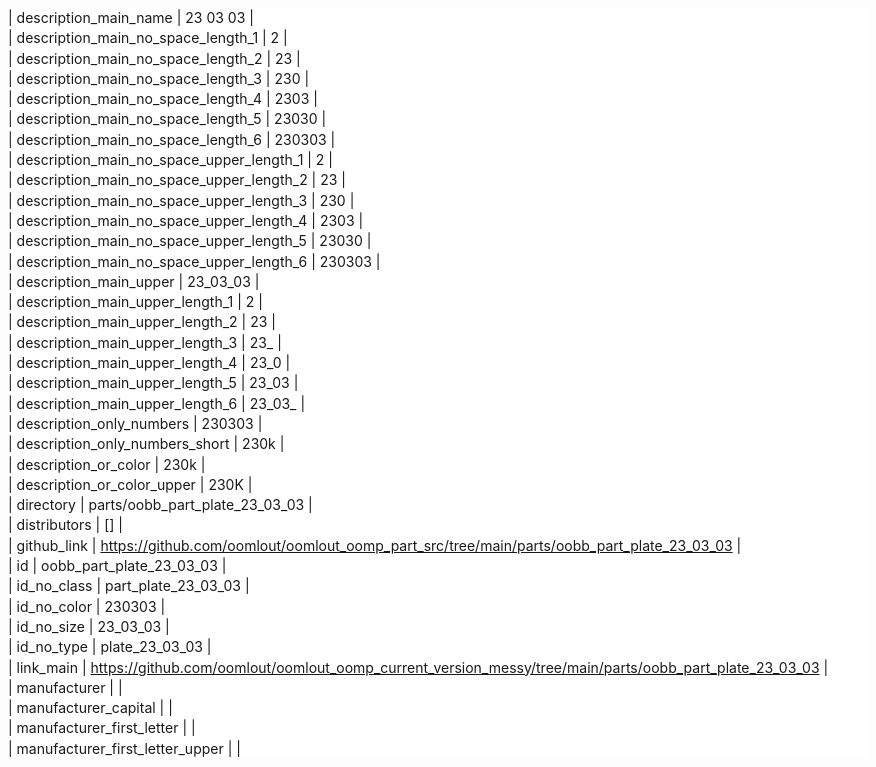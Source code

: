 | description_main_name | 23 03 03 |  
| description_main_no_space_length_1 | 2 |  
| description_main_no_space_length_2 | 23 |  
| description_main_no_space_length_3 | 230 |  
| description_main_no_space_length_4 | 2303 |  
| description_main_no_space_length_5 | 23030 |  
| description_main_no_space_length_6 | 230303 |  
| description_main_no_space_upper_length_1 | 2 |  
| description_main_no_space_upper_length_2 | 23 |  
| description_main_no_space_upper_length_3 | 230 |  
| description_main_no_space_upper_length_4 | 2303 |  
| description_main_no_space_upper_length_5 | 23030 |  
| description_main_no_space_upper_length_6 | 230303 |  
| description_main_upper | 23_03_03 |  
| description_main_upper_length_1 | 2 |  
| description_main_upper_length_2 | 23 |  
| description_main_upper_length_3 | 23_ |  
| description_main_upper_length_4 | 23_0 |  
| description_main_upper_length_5 | 23_03 |  
| description_main_upper_length_6 | 23_03_ |  
| description_only_numbers | 230303 |  
| description_only_numbers_short | 230k |  
| description_or_color | 230k |  
| description_or_color_upper | 230K |  
| directory | parts/oobb_part_plate_23_03_03 |  
| distributors | [] |  
| github_link | https://github.com/oomlout/oomlout_oomp_part_src/tree/main/parts/oobb_part_plate_23_03_03 |  
| id | oobb_part_plate_23_03_03 |  
| id_no_class | part_plate_23_03_03 |  
| id_no_color | 230303 |  
| id_no_size | 23_03_03 |  
| id_no_type | plate_23_03_03 |  
| link_main | https://github.com/oomlout/oomlout_oomp_current_version_messy/tree/main/parts/oobb_part_plate_23_03_03 |  
| manufacturer |  |  
| manufacturer_capital |  |  
| manufacturer_first_letter |  |  
| manufacturer_first_letter_upper |  |  